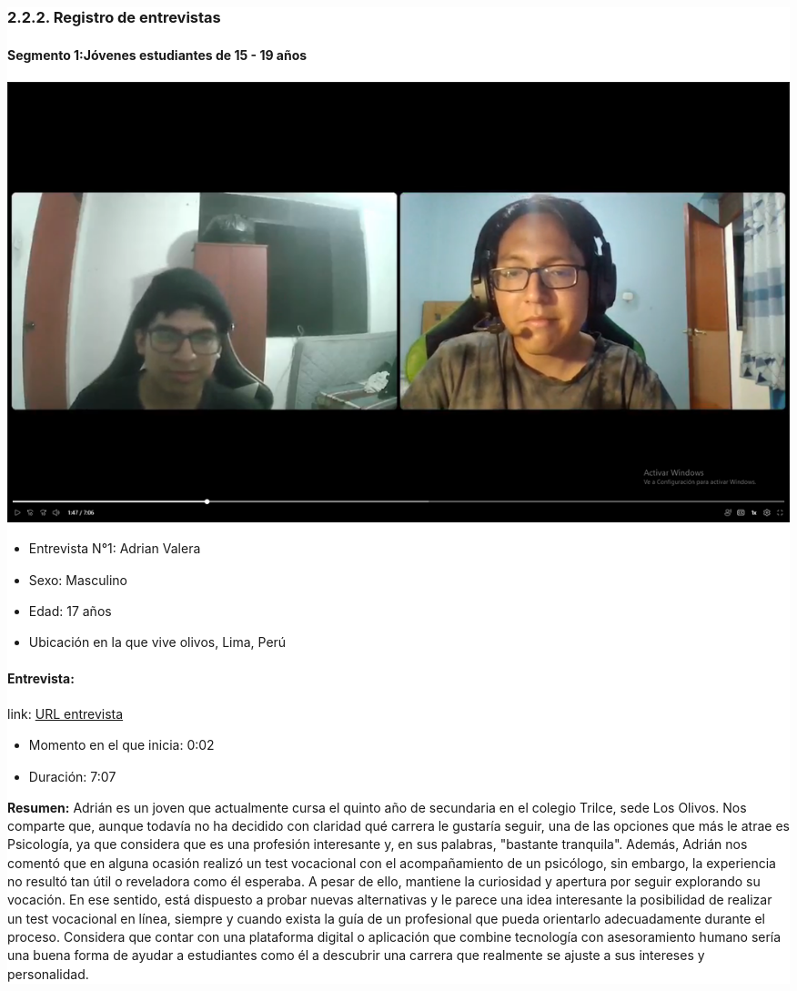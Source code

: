 
### 2.2.2. Registro de entrevistas
#### Segmento 1:Jóvenes estudiantes de 15 - 19 años ####

![Entrevista 1](Assets/AdrianValera.png)


- Entrevista N°1: Adrian Valera
- Sexo: Masculino
- Edad: 17 años

- Ubicación en la que vive olivos, Lima, Perú

#### Entrevista: ####
link: [URL entrevista](https://upcedupe-my.sharepoint.com/:v:/g/personal/u202314304_upc_edu_pe/EbkmdeLghNhGjq4V5uYy5esBiOXestT9hokV-ZV7bz5WRg?e=UARbDo&nav=eyJyZWZlcnJhbEluZm8iOnsicmVmZXJyYWxBcHAiOiJTdHJlYW1XZWJBcHAiLCJyZWZlcnJhbFZpZXciOiJTaGFyZURpYWxvZy1MaW5rIiwicmVmZXJyYWxBcHBQbGF0Zm9ybSI6IldlYiIsInJlZmVycmFsTW9kZSI6InZpZXcifX0%3D)


- Momento en el que inicia: 0:02

- Duración: 7:07

**Resumen:**
Adrián es un joven que actualmente cursa el quinto año de secundaria en el colegio Trilce, sede Los Olivos. Nos comparte que, aunque todavía no ha decidido con claridad qué carrera le gustaría seguir, una de las opciones que más le atrae es Psicología, ya que considera que es una profesión interesante y, en sus palabras, "bastante tranquila".
Además, Adrián nos comentó que en alguna ocasión realizó un test vocacional con el acompañamiento de un psicólogo, sin embargo, la experiencia no resultó tan útil o reveladora como él esperaba. A pesar de ello, mantiene la curiosidad y apertura por seguir explorando su vocación.
En ese sentido, está dispuesto a probar nuevas alternativas y le parece una idea interesante la posibilidad de realizar un test vocacional en línea, siempre y cuando exista la guía de un profesional que pueda orientarlo adecuadamente durante el proceso. Considera que contar con una plataforma digital o aplicación que combine tecnología con asesoramiento humano sería una buena forma de ayudar a estudiantes como él a descubrir una carrera que realmente se ajuste a sus intereses y personalidad.
